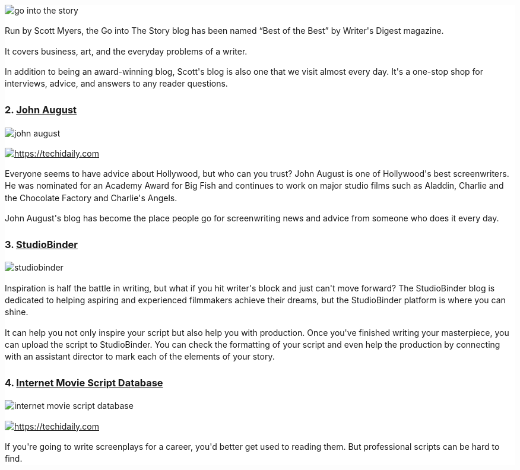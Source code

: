 ![go into the story](https://images.wondershare.com/filmora/article-images/2022/08/script-writing-website-10.jpg)

Run by Scott Myers, the Go into The Story blog has been named “Best of the Best” by Writer's Digest magazine.

It covers business, art, and the everyday problems of a writer.

In addition to being an award-winning blog, Scott's blog is also one that we visit almost every day. It's a one-stop shop for interviews, advice, and answers to any reader questions.

### 2\. [John August](https://johnaugust.com/)

![john august](https://images.wondershare.com/filmora/article-images/2022/08/script-writing-website-11.jpg)


<a href="https://wigfever.sjv.io/c/5597632/2014859/22899" target="_top" id="2014859">
  <img src="//a.impactradius-go.com/display-ad/22899-2014859" border="0" alt="https://techidaily.com" width="728" height="90"/>
</a>
<img height="0" width="0" src="https://wigfever.sjv.io/i/5597632/2014859/22899" style="position:absolute;visibility:hidden;" border="0" />

Everyone seems to have advice about Hollywood, but who can you trust? John August is one of Hollywood's best screenwriters. He was nominated for an Academy Award for Big Fish and continues to work on major studio films such as Aladdin, Charlie and the Chocolate Factory and Charlie's Angels.

John August's blog has become the place people go for screenwriting news and advice from someone who does it every day.

### 3\. [StudioBinder](https://www.studiobinder.com/)

![studiobinder](https://images.wondershare.com/filmora/article-images/2022/08/script-writing-website-12.jpg)

Inspiration is half the battle in writing, but what if you hit writer's block and just can't move forward? The StudioBinder blog is dedicated to helping aspiring and experienced filmmakers achieve their dreams, but the StudioBinder platform is where you can shine.

It can help you not only inspire your script but also help you with production. Once you've finished writing your masterpiece, you can upload the script to StudioBinder. You can check the formatting of your script and even help the production by connecting with an assistant director to mark each of the elements of your story.

### 4\. [Internet Movie Script Database](https://imsdb.com/)

![internet movie script database](https://images.wondershare.com/filmora/article-images/2022/08/script-writing-website-13.jpg)


<a href="https://zebaoaffiliateprogram.pxf.io/c/5597632/2137974/21526" target="_top" id="2137974">
  <img src="//a.impactradius-go.com/display-ad/21526-2137974" border="0" alt="https://techidaily.com" width="728" height="90"/>
</a>
<img height="0" width="0" src="https://zebaoaffiliateprogram.pxf.io/i/5597632/2137974/21526" style="position:absolute;visibility:hidden;" border="0" />

If you're going to write screenplays for a career, you'd better get used to reading them. But professional scripts can be hard to find.
